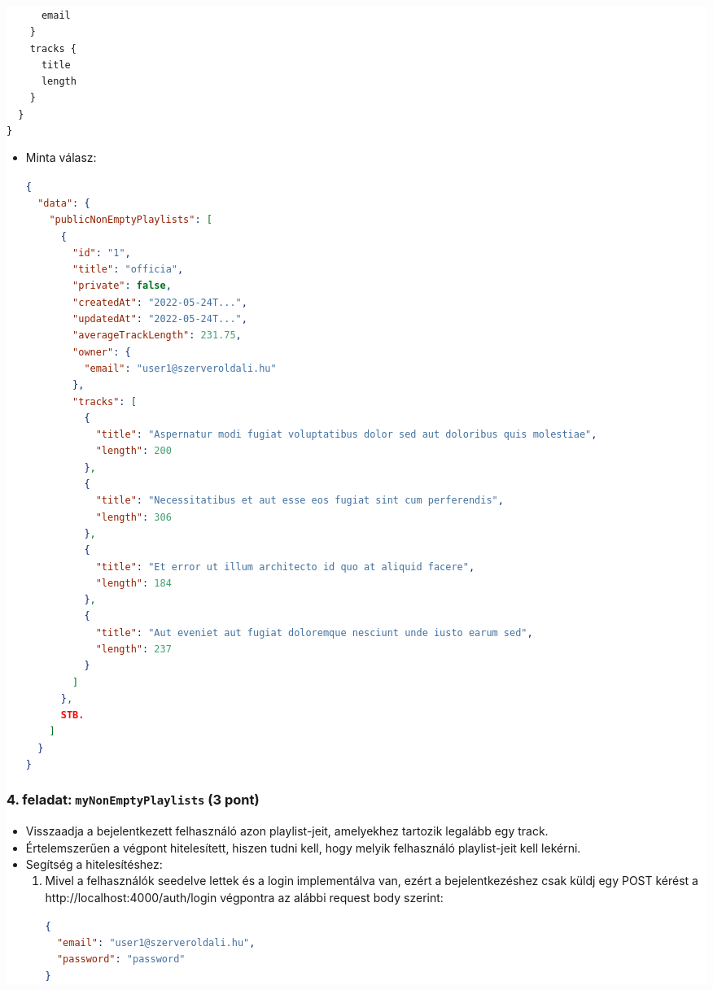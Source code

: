  ```graphql
        email
      }
      tracks {
        title
        length
      }
    }
  }
  ```
- Minta válasz:
  ```json
  {
    "data": {
      "publicNonEmptyPlaylists": [
        {
          "id": "1",
          "title": "officia",
          "private": false,
          "createdAt": "2022-05-24T...",
          "updatedAt": "2022-05-24T...",
          "averageTrackLength": 231.75,
          "owner": {
            "email": "user1@szerveroldali.hu"
          },
          "tracks": [
            {
              "title": "Aspernatur modi fugiat voluptatibus dolor sed aut doloribus quis molestiae",
              "length": 200
            },
            {
              "title": "Necessitatibus et aut esse eos fugiat sint cum perferendis",
              "length": 306
            },
            {
              "title": "Et error ut illum architecto id quo at aliquid facere",
              "length": 184
            },
            {
              "title": "Aut eveniet aut fugiat doloremque nesciunt unde iusto earum sed",
              "length": 237
            }
          ]
        },
        STB.
      ]
    }
  }
  ```

### 4. feladat: `myNonEmptyPlaylists` (3 pont)
- Visszaadja a bejelentkezett felhasználó azon playlist-jeit, amelyekhez tartozik legalább egy track.
- Értelemszerűen a végpont hitelesített, hiszen tudni kell, hogy melyik felhasználó playlist-jeit kell lekérni.
- Segítség a hitelesítéshez:
  1. Mivel a felhasználók seedelve lettek és a login implementálva van, ezért a bejelentkezéshez csak küldj egy POST kérést a http://localhost:4000/auth/login végpontra az alábbi request body szerint:
     ```json
     {
       "email": "user1@szerveroldali.hu",
       "password": "password"
     }